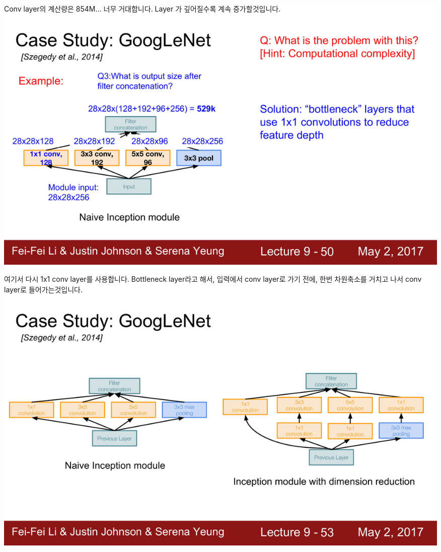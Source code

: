Conv layer의 계산량은 854M… 너무 거대합니다.
Layer 가 깊어질수록 계속 증가할것입니다.


![](../images/cs231n_2017_lecture9-050.jpg)

여기서 다시 1x1 conv layer를 사용합니다.
Bottleneck layer라고 해서, 입력에서 conv layer로 가기 전에, 한번 차원축소를 거치고 나서 conv layer로 들어가는것입니다.

![](../images/cs231n_2017_lecture9-053.jpg)
